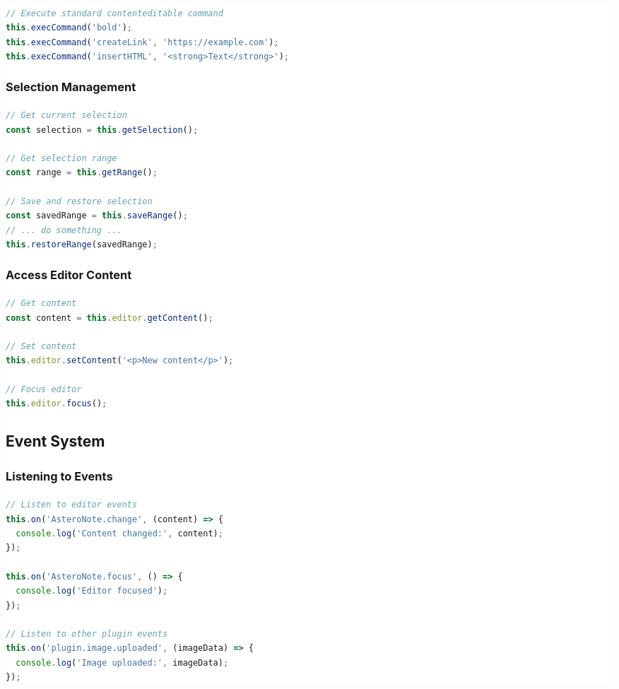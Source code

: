 ```javascript
// Execute standard contenteditable command
this.execCommand('bold');
this.execCommand('createLink', 'https://example.com');
this.execCommand('insertHTML', '<strong>Text</strong>');
```

### Selection Management

```javascript
// Get current selection
const selection = this.getSelection();

// Get selection range
const range = this.getRange();

// Save and restore selection
const savedRange = this.saveRange();
// ... do something ...
this.restoreRange(savedRange);
```

### Access Editor Content

```javascript
// Get content
const content = this.editor.getContent();

// Set content
this.editor.setContent('<p>New content</p>');

// Focus editor
this.editor.focus();
```

## Event System

### Listening to Events

```javascript
// Listen to editor events
this.on('AsteroNote.change', (content) => {
  console.log('Content changed:', content);
});

this.on('AsteroNote.focus', () => {
  console.log('Editor focused');
});

// Listen to other plugin events
this.on('plugin.image.uploaded', (imageData) => {
  console.log('Image uploaded:', imageData);
});
```
